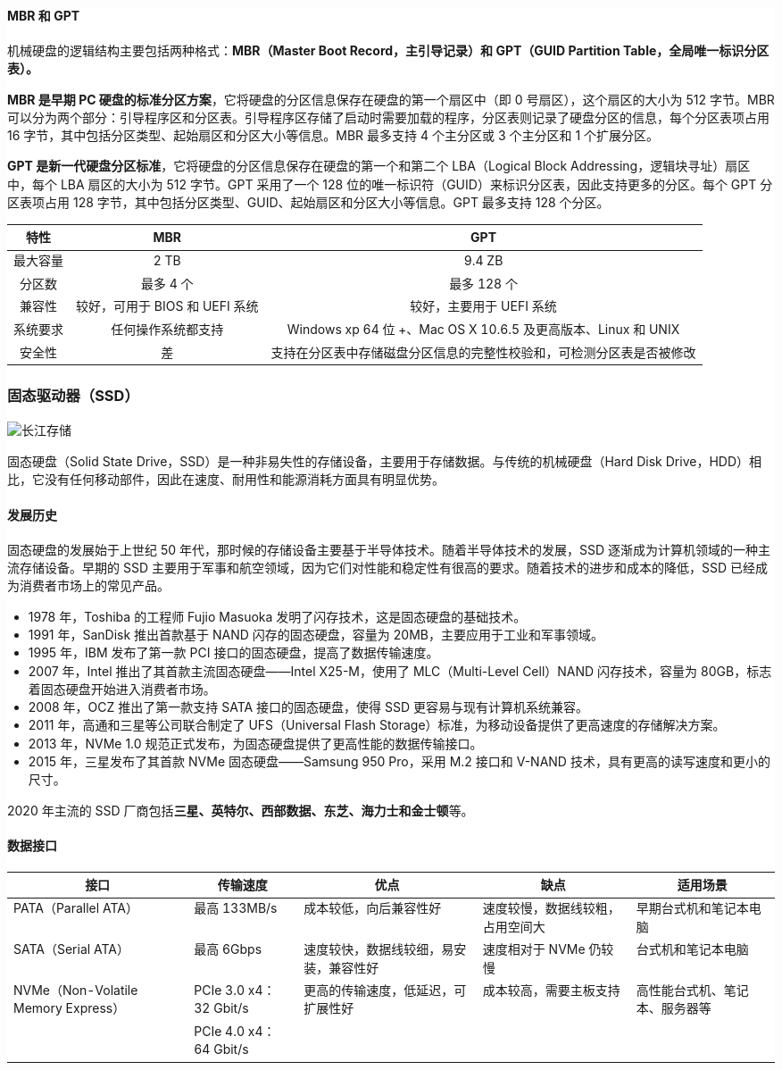 #### MBR 和 GPT

机械硬盘的逻辑结构主要包括两种格式：**MBR（Master Boot Record，主引导记录）和 GPT（GUID Partition Table，全局唯一标识分区表）。**

**MBR 是早期 PC 硬盘的标准分区方案**，它将硬盘的分区信息保存在硬盘的第一个扇区中（即 0 号扇区），这个扇区的大小为 512 字节。MBR 可以分为两个部分：引导程序区和分区表。引导程序区存储了启动时需要加载的程序，分区表则记录了硬盘分区的信息，每个分区表项占用 16 字节，其中包括分区类型、起始扇区和分区大小等信息。MBR 最多支持 4 个主分区或 3 个主分区和 1 个扩展分区。

**GPT 是新一代硬盘分区标准**，它将硬盘的分区信息保存在硬盘的第一个和第二个 LBA（Logical Block Addressing，逻辑块寻址）扇区中，每个 LBA 扇区的大小为 512 字节。GPT 采用了一个 128 位的唯一标识符（GUID）来标识分区表，因此支持更多的分区。每个 GPT 分区表项占用 128 字节，其中包括分区类型、GUID、起始扇区和分区大小等信息。GPT 最多支持 128 个分区。

|   特性   |              MBR               |                             GPT                              |
| :------: | :----------------------------: | :----------------------------------------------------------: |
| 最大容量 |              2 TB              |                            9.4 ZB                            |
|  分区数  |           最多 4 个            |                         最多 128 个                          |
|  兼容性  | 较好，可用于 BIOS 和 UEFI 系统 |                   较好，主要用于 UEFI 系统                   |
| 系统要求 |       任何操作系统都支持       | Windows xp 64 位 +、Mac OS X 10.6.5 及更高版本、Linux 和 UNIX |
|  安全性  |               差               | 支持在分区表中存储磁盘分区信息的完整性校验和，可检测分区表是否被修改 |

### 固态驱动器（SSD）

![长江存储](https://static.7wate.com/img/2023/04/13/45b2bccd8d63d.png)

固态硬盘（Solid State Drive，SSD）是一种非易失性的存储设备，主要用于存储数据。与传统的机械硬盘（Hard Disk Drive，HDD）相比，它没有任何移动部件，因此在速度、耐用性和能源消耗方面具有明显优势。

#### 发展历史

固态硬盘的发展始于上世纪 50 年代，那时候的存储设备主要基于半导体技术。随着半导体技术的发展，SSD 逐渐成为计算机领域的一种主流存储设备。早期的 SSD 主要用于军事和航空领域，因为它们对性能和稳定性有很高的要求。随着技术的进步和成本的降低，SSD 已经成为消费者市场上的常见产品。

- 1978 年，Toshiba 的工程师 Fujio Masuoka 发明了闪存技术，这是固态硬盘的基础技术。
- 1991 年，SanDisk 推出首款基于 NAND 闪存的固态硬盘，容量为 20MB，主要应用于工业和军事领域。
- 1995 年，IBM 发布了第一款 PCI 接口的固态硬盘，提高了数据传输速度。
- 2007 年，Intel 推出了其首款主流固态硬盘——Intel X25-M，使用了 MLC（Multi-Level Cell）NAND 闪存技术，容量为 80GB，标志着固态硬盘开始进入消费者市场。
- 2008 年，OCZ 推出了第一款支持 SATA 接口的固态硬盘，使得 SSD 更容易与现有计算机系统兼容。
- 2011 年，高通和三星等公司联合制定了 UFS（Universal Flash Storage）标准，为移动设备提供了更高速度的存储解决方案。
- 2013 年，NVMe 1.0 规范正式发布，为固态硬盘提供了更高性能的数据传输接口。
- 2015 年，三星发布了其首款 NVMe 固态硬盘——Samsung 950 Pro，采用 M.2 接口和 V-NAND 技术，具有更高的读写速度和更小的尺寸。

2020 年主流的 SSD 厂商包括**三星、英特尔、西部数据、东芝、海力士和金士顿**等。

#### 数据接口

| 接口                                | 传输速度               | 优点                                   | 缺点                             | 适用场景                       |
| ----------------------------------- | ---------------------- | -------------------------------------- | -------------------------------- | ------------------------------ |
| PATA（Parallel ATA）                | 最高 133MB/s           | 成本较低，向后兼容性好                 | 速度较慢，数据线较粗，占用空间大 | 早期台式机和笔记本电脑         |
| SATA（Serial ATA）                  | 最高 6Gbps             | 速度较快，数据线较细，易安装，兼容性好 | 速度相对于 NVMe 仍较慢           | 台式机和笔记本电脑             |
| NVMe（Non-Volatile Memory Express） | PCIe 3.0 x4：32 Gbit/s | 更高的传输速度，低延迟，可扩展性好     | 成本较高，需要主板支持           | 高性能台式机、笔记本、服务器等 |
|                                     | PCIe 4.0 x4：64 Gbit/s |                                        |                                  |                                |
